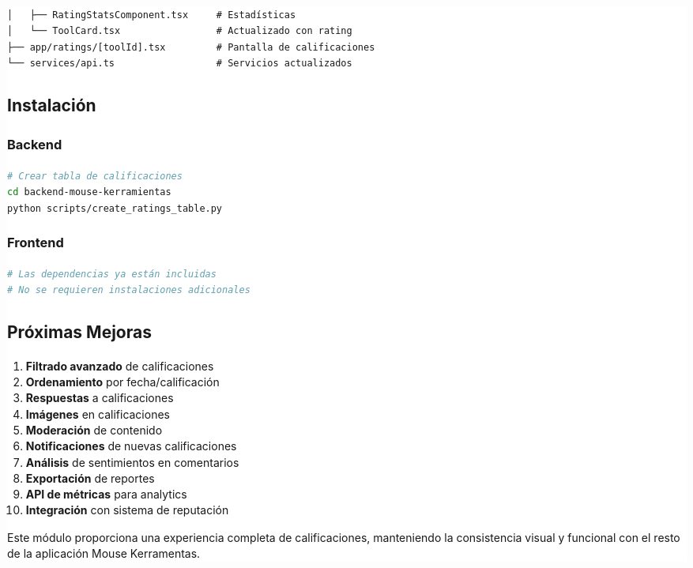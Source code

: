```
│   ├── RatingStatsComponent.tsx     # Estadísticas
│   └── ToolCard.tsx                 # Actualizado con rating
├── app/ratings/[toolId].tsx         # Pantalla de calificaciones
└── services/api.ts                  # Servicios actualizados
```

## Instalación

### Backend
```bash
# Crear tabla de calificaciones
cd backend-mouse-kerramientas
python scripts/create_ratings_table.py
```

### Frontend
```bash
# Las dependencias ya están incluidas
# No se requieren instalaciones adicionales
```

## Próximas Mejoras

1. **Filtrado avanzado** de calificaciones
2. **Ordenamiento** por fecha/calificación
3. **Respuestas** a calificaciones
4. **Imágenes** en calificaciones
5. **Moderación** de contenido
6. **Notificaciones** de nuevas calificaciones
7. **Análisis** de sentimientos en comentarios
8. **Exportación** de reportes
9. **API de métricas** para analytics
10. **Integración** con sistema de reputación

Este módulo proporciona una experiencia completa de calificaciones, manteniendo la consistencia visual y funcional con el resto de la aplicación Mouse Kerramentas.
